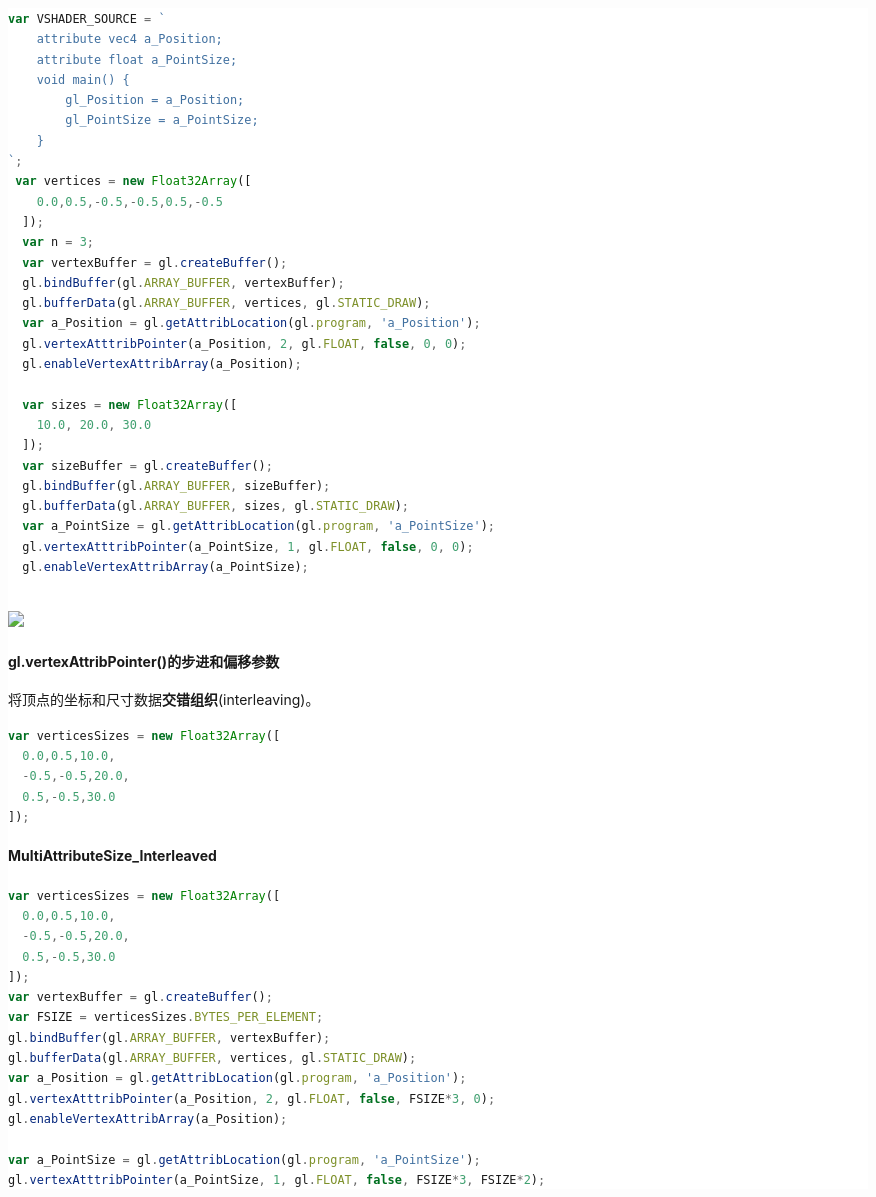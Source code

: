 ```javascript
var VSHADER_SOURCE = `
	attribute vec4 a_Position;
	attribute float a_PointSize;
	void main() {
		gl_Position = a_Position;
		gl_PointSize = a_PointSize;
	}
`;
 var vertices = new Float32Array([
    0.0,0.5,-0.5,-0.5,0.5,-0.5
  ]);
  var n = 3;
  var vertexBuffer = gl.createBuffer();
  gl.bindBuffer(gl.ARRAY_BUFFER, vertexBuffer);
  gl.bufferData(gl.ARRAY_BUFFER, vertices, gl.STATIC_DRAW);
  var a_Position = gl.getAttribLocation(gl.program, 'a_Position');
  gl.vertexAtttribPointer(a_Position, 2, gl.FLOAT, false, 0, 0);
  gl.enableVertexAttribArray(a_Position);
  
  var sizes = new Float32Array([
  	10.0, 20.0, 30.0
  ]);
  var sizeBuffer = gl.createBuffer();
  gl.bindBuffer(gl.ARRAY_BUFFER, sizeBuffer);
  gl.bufferData(gl.ARRAY_BUFFER, sizes, gl.STATIC_DRAW);
  var a_PointSize = gl.getAttribLocation(gl.program, 'a_PointSize');
  gl.vertexAtttribPointer(a_PointSize, 1, gl.FLOAT, false, 0, 0);
  gl.enableVertexAttribArray(a_PointSize);
  
```

![](http://p1yseh5av.bkt.clouddn.com/18-1-23/36251079.jpg)

#### gl.vertexAttribPointer()的步进和偏移参数

将顶点的坐标和尺寸数据**交错组织**(interleaving)。

```javascript
var verticesSizes = new Float32Array([
  0.0,0.5,10.0,
  -0.5,-0.5,20.0,
  0.5,-0.5,30.0
]);
```

#### MultiAttributeSize_Interleaved

```javascript
var verticesSizes = new Float32Array([ 
  0.0,0.5,10.0, 
  -0.5,-0.5,20.0, 
  0.5,-0.5,30.0
]);
var vertexBuffer = gl.createBuffer();
var FSIZE = verticesSizes.BYTES_PER_ELEMENT;
gl.bindBuffer(gl.ARRAY_BUFFER, vertexBuffer);
gl.bufferData(gl.ARRAY_BUFFER, vertices, gl.STATIC_DRAW);
var a_Position = gl.getAttribLocation(gl.program, 'a_Position');
gl.vertexAtttribPointer(a_Position, 2, gl.FLOAT, false, FSIZE*3, 0);
gl.enableVertexAttribArray(a_Position);

var a_PointSize = gl.getAttribLocation(gl.program, 'a_PointSize');
gl.vertexAtttribPointer(a_PointSize, 1, gl.FLOAT, false, FSIZE*3, FSIZE*2);

```